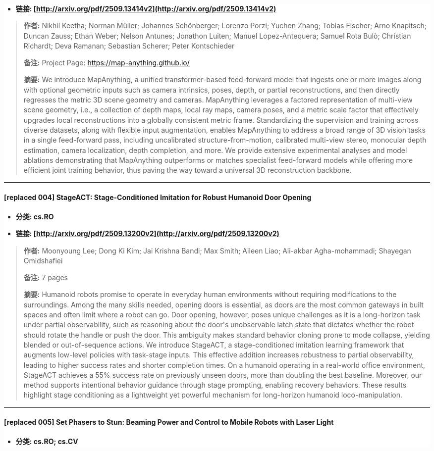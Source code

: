 - **链接: [http://arxiv.org/pdf/2509.13414v2](http://arxiv.org/pdf/2509.13414v2)**

> **作者:** Nikhil Keetha; Norman Müller; Johannes Schönberger; Lorenzo Porzi; Yuchen Zhang; Tobias Fischer; Arno Knapitsch; Duncan Zauss; Ethan Weber; Nelson Antunes; Jonathon Luiten; Manuel Lopez-Antequera; Samuel Rota Bulò; Christian Richardt; Deva Ramanan; Sebastian Scherer; Peter Kontschieder
>
> **备注:** Project Page: https://map-anything.github.io/
>
> **摘要:** We introduce MapAnything, a unified transformer-based feed-forward model that ingests one or more images along with optional geometric inputs such as camera intrinsics, poses, depth, or partial reconstructions, and then directly regresses the metric 3D scene geometry and cameras. MapAnything leverages a factored representation of multi-view scene geometry, i.e., a collection of depth maps, local ray maps, camera poses, and a metric scale factor that effectively upgrades local reconstructions into a globally consistent metric frame. Standardizing the supervision and training across diverse datasets, along with flexible input augmentation, enables MapAnything to address a broad range of 3D vision tasks in a single feed-forward pass, including uncalibrated structure-from-motion, calibrated multi-view stereo, monocular depth estimation, camera localization, depth completion, and more. We provide extensive experimental analyses and model ablations demonstrating that MapAnything outperforms or matches specialist feed-forward models while offering more efficient joint training behavior, thus paving the way toward a universal 3D reconstruction backbone.
>
---
#### [replaced 004] StageACT: Stage-Conditioned Imitation for Robust Humanoid Door Opening
- **分类: cs.RO**

- **链接: [http://arxiv.org/pdf/2509.13200v2](http://arxiv.org/pdf/2509.13200v2)**

> **作者:** Moonyoung Lee; Dong Ki Kim; Jai Krishna Bandi; Max Smith; Aileen Liao; Ali-akbar Agha-mohammadi; Shayegan Omidshafiei
>
> **备注:** 7 pages
>
> **摘要:** Humanoid robots promise to operate in everyday human environments without requiring modifications to the surroundings. Among the many skills needed, opening doors is essential, as doors are the most common gateways in built spaces and often limit where a robot can go. Door opening, however, poses unique challenges as it is a long-horizon task under partial observability, such as reasoning about the door's unobservable latch state that dictates whether the robot should rotate the handle or push the door. This ambiguity makes standard behavior cloning prone to mode collapse, yielding blended or out-of-sequence actions. We introduce StageACT, a stage-conditioned imitation learning framework that augments low-level policies with task-stage inputs. This effective addition increases robustness to partial observability, leading to higher success rates and shorter completion times. On a humanoid operating in a real-world office environment, StageACT achieves a 55% success rate on previously unseen doors, more than doubling the best baseline. Moreover, our method supports intentional behavior guidance through stage prompting, enabling recovery behaviors. These results highlight stage conditioning as a lightweight yet powerful mechanism for long-horizon humanoid loco-manipulation.
>
---
#### [replaced 005] Set Phasers to Stun: Beaming Power and Control to Mobile Robots with Laser Light
- **分类: cs.RO; cs.CV**
